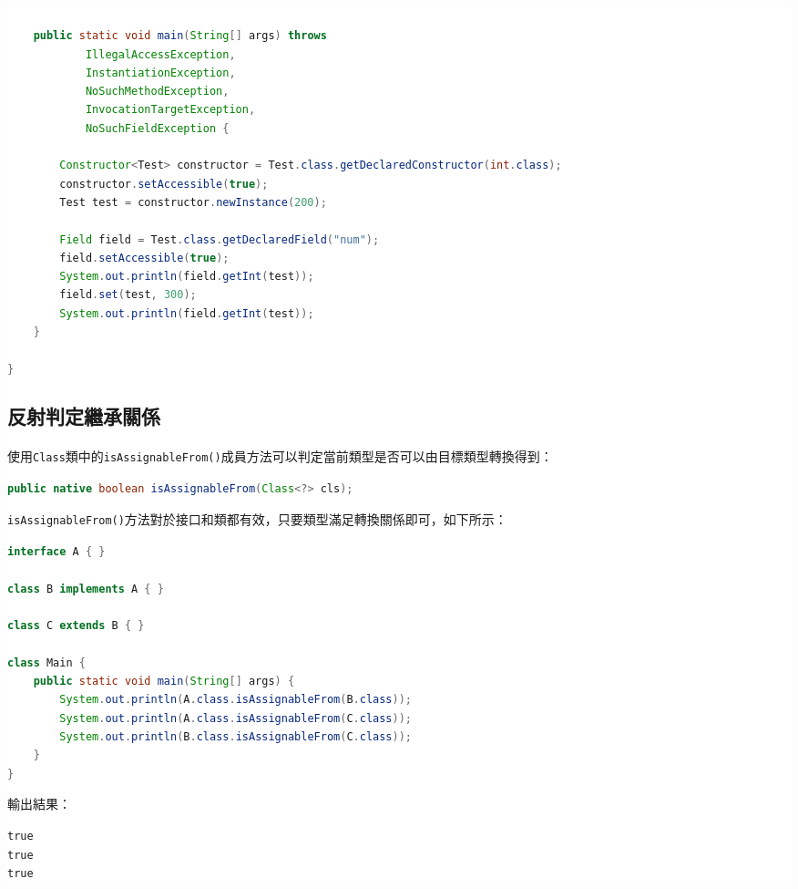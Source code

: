 ```java

	public static void main(String[] args) throws
			IllegalAccessException,
			InstantiationException,
			NoSuchMethodException,
			InvocationTargetException,
			NoSuchFieldException {

		Constructor<Test> constructor = Test.class.getDeclaredConstructor(int.class);
		constructor.setAccessible(true);
		Test test = constructor.newInstance(200);

		Field field = Test.class.getDeclaredField("num");
		field.setAccessible(true);
		System.out.println(field.getInt(test));
		field.set(test, 300);
		System.out.println(field.getInt(test));
	}

}
```

## 反射判定繼承關係
使用`Class`類中的`isAssignableFrom()`成員方法可以判定當前類型是否可以由目標類型轉換得到：

```java
public native boolean isAssignableFrom(Class<?> cls);
```

`isAssignableFrom()`方法對於接口和類都有效，只要類型滿足轉換關係即可，如下所示：

```java
interface A { }

class B implements A { }

class C extends B { }

class Main {
	public static void main(String[] args) {
		System.out.println(A.class.isAssignableFrom(B.class));
		System.out.println(A.class.isAssignableFrom(C.class));
		System.out.println(B.class.isAssignableFrom(C.class));
	}
}
```

輸出結果：

```
true
true
true
```
